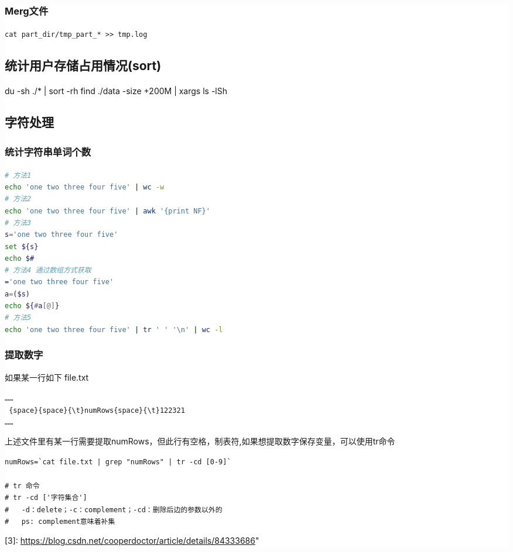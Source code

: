 ### Merg文件

```
cat part_dir/tmp_part_* >> tmp.log
```

## 统计用户存储占用情况(sort)

du -sh ./* | sort -rh
find ./data -size +200M | xargs ls -lSh

## 字符处理

### 统计字符串单词个数

```bash
# 方法1
echo 'one two three four five' | wc -w
# 方法2
echo 'one two three four five' | awk '{print NF}'
# 方法3 
s='one two three four five' 
set ${s}
echo $#
# 方法4 通过数组方式获取
='one two three four five' 
a=($s)
echo ${#a[@]}
# 方法5
echo 'one two three four five' | tr ' ' '\n' | wc -l
```

### 提取数字

如果某一行如下
file.txt

```
……
 {space}{space}{\t}numRows{space}{\t}122321
……
```

上述文件里有某一行需要提取numRows，但此行有空格，制表符,如果想提取数字保存变量，可以使用tr命令

```shell
numRows=`cat file.txt | grep "numRows" | tr -cd [0-9]`

# tr 命令
# tr -cd ['字符集合']
#   -d：delete；-c：complement；-cd：删除后边的参数以外的
#   ps: complement意味着补集
```


  [3]: <https://blog.csdn.net/cooperdoctor/article/details/84333686>"
